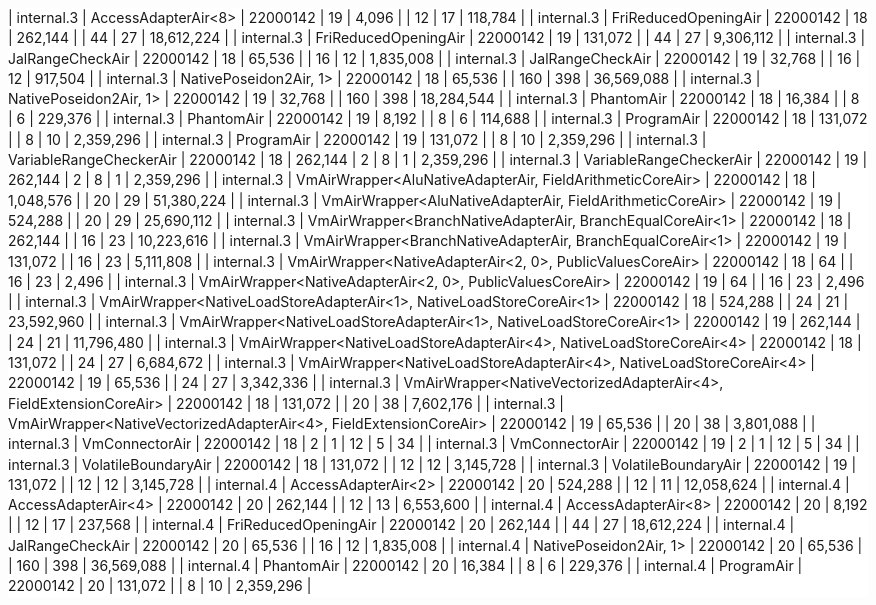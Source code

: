 | internal.3 | AccessAdapterAir<8> | 22000142 | 19 | 4,096 |  | 12 | 17 | 118,784 | 
| internal.3 | FriReducedOpeningAir | 22000142 | 18 | 262,144 |  | 44 | 27 | 18,612,224 | 
| internal.3 | FriReducedOpeningAir | 22000142 | 19 | 131,072 |  | 44 | 27 | 9,306,112 | 
| internal.3 | JalRangeCheckAir | 22000142 | 18 | 65,536 |  | 16 | 12 | 1,835,008 | 
| internal.3 | JalRangeCheckAir | 22000142 | 19 | 32,768 |  | 16 | 12 | 917,504 | 
| internal.3 | NativePoseidon2Air<BabyBearParameters>, 1> | 22000142 | 18 | 65,536 |  | 160 | 398 | 36,569,088 | 
| internal.3 | NativePoseidon2Air<BabyBearParameters>, 1> | 22000142 | 19 | 32,768 |  | 160 | 398 | 18,284,544 | 
| internal.3 | PhantomAir | 22000142 | 18 | 16,384 |  | 8 | 6 | 229,376 | 
| internal.3 | PhantomAir | 22000142 | 19 | 8,192 |  | 8 | 6 | 114,688 | 
| internal.3 | ProgramAir | 22000142 | 18 | 131,072 |  | 8 | 10 | 2,359,296 | 
| internal.3 | ProgramAir | 22000142 | 19 | 131,072 |  | 8 | 10 | 2,359,296 | 
| internal.3 | VariableRangeCheckerAir | 22000142 | 18 | 262,144 | 2 | 8 | 1 | 2,359,296 | 
| internal.3 | VariableRangeCheckerAir | 22000142 | 19 | 262,144 | 2 | 8 | 1 | 2,359,296 | 
| internal.3 | VmAirWrapper<AluNativeAdapterAir, FieldArithmeticCoreAir> | 22000142 | 18 | 1,048,576 |  | 20 | 29 | 51,380,224 | 
| internal.3 | VmAirWrapper<AluNativeAdapterAir, FieldArithmeticCoreAir> | 22000142 | 19 | 524,288 |  | 20 | 29 | 25,690,112 | 
| internal.3 | VmAirWrapper<BranchNativeAdapterAir, BranchEqualCoreAir<1> | 22000142 | 18 | 262,144 |  | 16 | 23 | 10,223,616 | 
| internal.3 | VmAirWrapper<BranchNativeAdapterAir, BranchEqualCoreAir<1> | 22000142 | 19 | 131,072 |  | 16 | 23 | 5,111,808 | 
| internal.3 | VmAirWrapper<NativeAdapterAir<2, 0>, PublicValuesCoreAir> | 22000142 | 18 | 64 |  | 16 | 23 | 2,496 | 
| internal.3 | VmAirWrapper<NativeAdapterAir<2, 0>, PublicValuesCoreAir> | 22000142 | 19 | 64 |  | 16 | 23 | 2,496 | 
| internal.3 | VmAirWrapper<NativeLoadStoreAdapterAir<1>, NativeLoadStoreCoreAir<1> | 22000142 | 18 | 524,288 |  | 24 | 21 | 23,592,960 | 
| internal.3 | VmAirWrapper<NativeLoadStoreAdapterAir<1>, NativeLoadStoreCoreAir<1> | 22000142 | 19 | 262,144 |  | 24 | 21 | 11,796,480 | 
| internal.3 | VmAirWrapper<NativeLoadStoreAdapterAir<4>, NativeLoadStoreCoreAir<4> | 22000142 | 18 | 131,072 |  | 24 | 27 | 6,684,672 | 
| internal.3 | VmAirWrapper<NativeLoadStoreAdapterAir<4>, NativeLoadStoreCoreAir<4> | 22000142 | 19 | 65,536 |  | 24 | 27 | 3,342,336 | 
| internal.3 | VmAirWrapper<NativeVectorizedAdapterAir<4>, FieldExtensionCoreAir> | 22000142 | 18 | 131,072 |  | 20 | 38 | 7,602,176 | 
| internal.3 | VmAirWrapper<NativeVectorizedAdapterAir<4>, FieldExtensionCoreAir> | 22000142 | 19 | 65,536 |  | 20 | 38 | 3,801,088 | 
| internal.3 | VmConnectorAir | 22000142 | 18 | 2 | 1 | 12 | 5 | 34 | 
| internal.3 | VmConnectorAir | 22000142 | 19 | 2 | 1 | 12 | 5 | 34 | 
| internal.3 | VolatileBoundaryAir | 22000142 | 18 | 131,072 |  | 12 | 12 | 3,145,728 | 
| internal.3 | VolatileBoundaryAir | 22000142 | 19 | 131,072 |  | 12 | 12 | 3,145,728 | 
| internal.4 | AccessAdapterAir<2> | 22000142 | 20 | 524,288 |  | 12 | 11 | 12,058,624 | 
| internal.4 | AccessAdapterAir<4> | 22000142 | 20 | 262,144 |  | 12 | 13 | 6,553,600 | 
| internal.4 | AccessAdapterAir<8> | 22000142 | 20 | 8,192 |  | 12 | 17 | 237,568 | 
| internal.4 | FriReducedOpeningAir | 22000142 | 20 | 262,144 |  | 44 | 27 | 18,612,224 | 
| internal.4 | JalRangeCheckAir | 22000142 | 20 | 65,536 |  | 16 | 12 | 1,835,008 | 
| internal.4 | NativePoseidon2Air<BabyBearParameters>, 1> | 22000142 | 20 | 65,536 |  | 160 | 398 | 36,569,088 | 
| internal.4 | PhantomAir | 22000142 | 20 | 16,384 |  | 8 | 6 | 229,376 | 
| internal.4 | ProgramAir | 22000142 | 20 | 131,072 |  | 8 | 10 | 2,359,296 | 